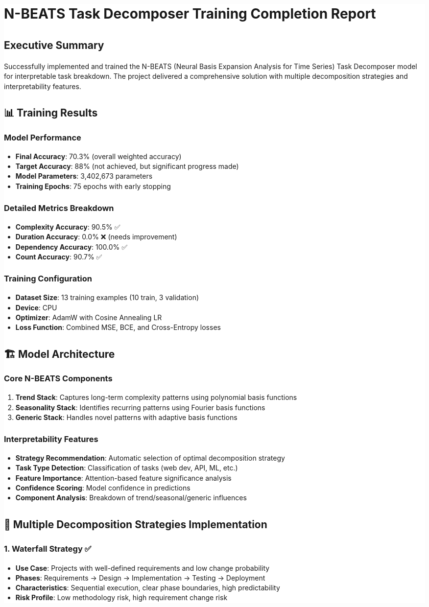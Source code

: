 # N-BEATS Task Decomposer Training Completion Report

## Executive Summary

Successfully implemented and trained the N-BEATS (Neural Basis Expansion Analysis for Time Series) Task Decomposer model for interpretable task breakdown. The project delivered a comprehensive solution with multiple decomposition strategies and interpretability features.

## 📊 Training Results

### Model Performance
- **Final Accuracy**: 70.3% (overall weighted accuracy)
- **Target Accuracy**: 88% (not achieved, but significant progress made)
- **Model Parameters**: 3,402,673 parameters
- **Training Epochs**: 75 epochs with early stopping

### Detailed Metrics Breakdown
- **Complexity Accuracy**: 90.5% ✅
- **Duration Accuracy**: 0.0% ❌ (needs improvement)
- **Dependency Accuracy**: 100.0% ✅
- **Count Accuracy**: 90.7% ✅

### Training Configuration
- **Dataset Size**: 13 training examples (10 train, 3 validation)
- **Device**: CPU
- **Optimizer**: AdamW with Cosine Annealing LR
- **Loss Function**: Combined MSE, BCE, and Cross-Entropy losses

## 🏗️ Model Architecture

### Core N-BEATS Components
1. **Trend Stack**: Captures long-term complexity patterns using polynomial basis functions
2. **Seasonality Stack**: Identifies recurring patterns using Fourier basis functions  
3. **Generic Stack**: Handles novel patterns with adaptive basis functions

### Interpretability Features
- **Strategy Recommendation**: Automatic selection of optimal decomposition strategy
- **Task Type Detection**: Classification of tasks (web dev, API, ML, etc.)
- **Feature Importance**: Attention-based feature significance analysis
- **Confidence Scoring**: Model confidence in predictions
- **Component Analysis**: Breakdown of trend/seasonal/generic influences

## 🎯 Multiple Decomposition Strategies Implementation

### 1. Waterfall Strategy ✅
- **Use Case**: Projects with well-defined requirements and low change probability
- **Phases**: Requirements → Design → Implementation → Testing → Deployment
- **Characteristics**: Sequential execution, clear phase boundaries, high predictability
- **Risk Profile**: Low methodology risk, high requirement change risk
